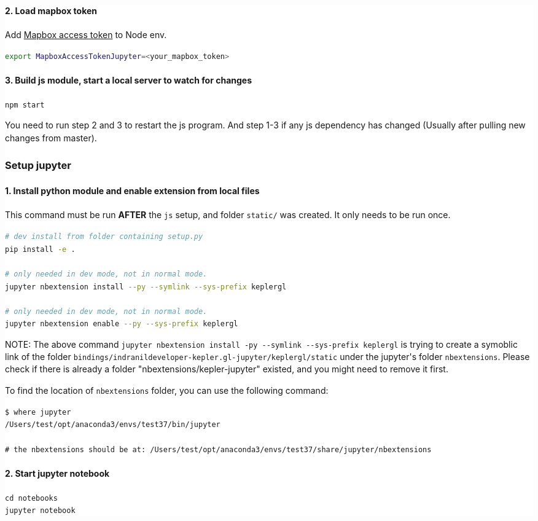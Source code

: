 #### 2. Load mapbox token
Add [Mapbox access token](https://docs.mapbox.com/help/how-mapbox-works/access-tokens/) to Node env.

```sh
export MapboxAccessTokenJupyter=<your_mapbox_token>
```

#### 3. Build js module, start a local server to watch for changes

```shell
npm start
```

You need to run step 2 and 3 to restart the js program. And step 1-3 if any js dependency has changed (Usually after pulling new changes from master).

### Setup jupyter

#### 1. Install python module and enable extension from local files
This command must be run **AFTER** the `js` setup, and folder `static/` was created. It only needs to be run once.

```sh
# dev install from folder containing setup.py
pip install -e .

# only needed in dev mode, not in normal mode.
jupyter nbextension install --py --symlink --sys-prefix keplergl

# only needed in dev mode, not in normal mode.
jupyter nbextension enable --py --sys-prefix keplergl
```

NOTE: The above command `jupyter nbextension install -py --symlink --sys-prefix keplergl` is trying to create a symoblic link of the folder `bindings/indranildeveloper-kepler.gl-jupyter/keplergl/static` under the jupyter's folder `nbextensions`. Please check if there is already a folder "nbextensions/kepler-jupyter" existed, and you might need to remove it first.

To find the location of `nbextensions` folder, you can use the following command:
```shell
$ where jupyter
/Users/test/opt/anaconda3/envs/test37/bin/jupyter

# the nbextensions should be at: /Users/test/opt/anaconda3/envs/test37/share/jupyter/nbextensions
```


#### 2. Start jupyter notebook

```shell
cd notebooks
jupyter notebook
```

